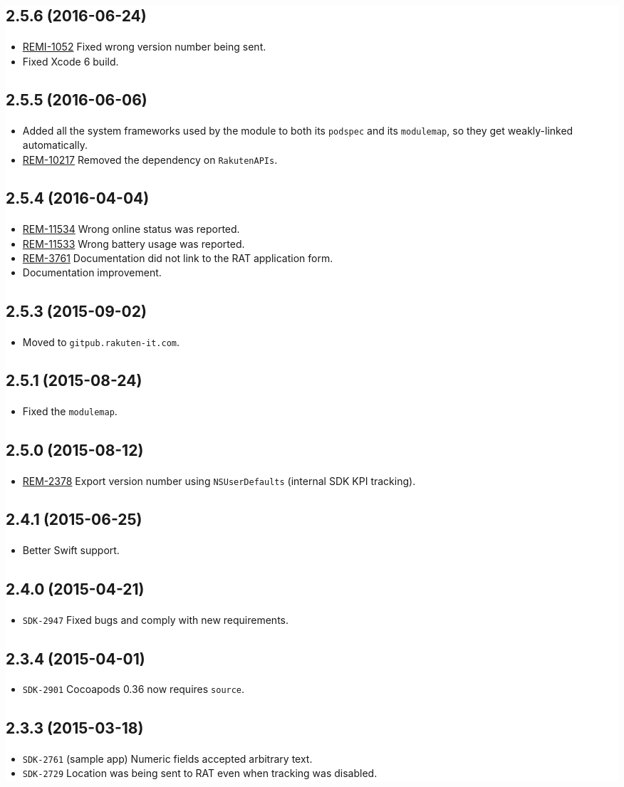 ## 2.5.6 (2016-06-24)

* [REMI-1052](https://jira.rakuten-it.com/jira/browse/REM-1052) Fixed wrong version number being sent.
* Fixed Xcode 6 build.

## 2.5.5 (2016-06-06)

* Added all the system frameworks used by the module to both its `podspec` and its `modulemap`, so they get weakly-linked automatically.
* [REM-10217](https://jira.rakuten-it.com/jira/browse/REM-10217) Removed the dependency on `RakutenAPIs`.

## 2.5.4 (2016-04-04)

* [REM-11534](https://jira.rakuten-it.com/jira/browse/REM-11534) Wrong online status was reported.
* [REM-11533](https://jira.rakuten-it.com/jira/browse/REM-11533) Wrong battery usage was reported.
* [REM-3761](https://jira.rakuten-it.com/jira/browse/REM-3761) Documentation did not link to the RAT application form.
* Documentation improvement.

## 2.5.3 (2015-09-02)

* Moved to `gitpub.rakuten-it.com`.

## 2.5.1 (2015-08-24)

* Fixed the `modulemap`.

## 2.5.0 (2015-08-12)

* [REM-2378](https://jira.rakuten-it.com/jira/browse/REM-2378) Export version number using `NSUserDefaults` (internal SDK KPI tracking).

## 2.4.1 (2015-06-25)

* Better Swift support.

## 2.4.0 (2015-04-21)

* `SDK-2947` Fixed bugs and comply with new requirements.

## 2.3.4 (2015-04-01)

* `SDK-2901` Cocoapods 0.36 now requires `source`.

## 2.3.3 (2015-03-18)

* `SDK-2761` (sample app) Numeric fields accepted arbitrary text.
* `SDK-2729` Location was being sent to RAT even when tracking was disabled.
